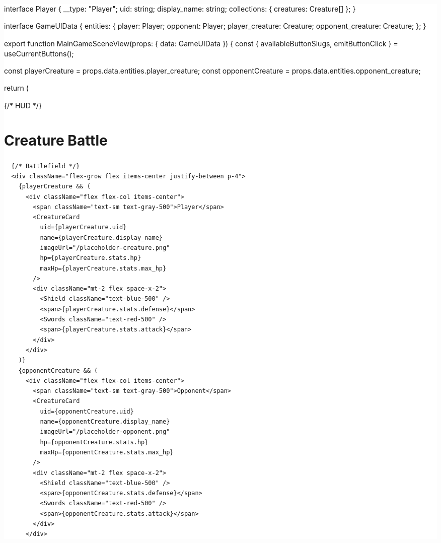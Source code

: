 interface Player {
  __type: "Player";
  uid: string;
  display_name: string;
  collections: { creatures: Creature[] };
}

interface GameUIData {
  entities: {
    player: Player;
    opponent: Player;
    player_creature: Creature;
    opponent_creature: Creature;
  };
}

export function MainGameSceneView(props: { data: GameUIData }) {
  const { availableButtonSlugs, emitButtonClick } = useCurrentButtons();

  const playerCreature = props.data.entities.player_creature;
  const opponentCreature = props.data.entities.opponent_creature;

  return (
    <div className="flex flex-col h-full w-full bg-gray-100">
      {/* HUD */}
      <div className="bg-gray-800 text-white p-2">
        <h1 className="text-xl font-bold">Creature Battle</h1>
      </div>

      {/* Battlefield */}
      <div className="flex-grow flex items-center justify-between p-4">
        {playerCreature && (
          <div className="flex flex-col items-center">
            <span className="text-sm text-gray-500">Player</span>
            <CreatureCard
              uid={playerCreature.uid}
              name={playerCreature.display_name}
              imageUrl="/placeholder-creature.png"
              hp={playerCreature.stats.hp}
              maxHp={playerCreature.stats.max_hp}
            />
            <div className="mt-2 flex space-x-2">
              <Shield className="text-blue-500" />
              <span>{playerCreature.stats.defense}</span>
              <Swords className="text-red-500" />
              <span>{playerCreature.stats.attack}</span>
            </div>
          </div>
        )}
        {opponentCreature && (
          <div className="flex flex-col items-center">
            <span className="text-sm text-gray-500">Opponent</span>
            <CreatureCard
              uid={opponentCreature.uid}
              name={opponentCreature.display_name}
              imageUrl="/placeholder-opponent.png"
              hp={opponentCreature.stats.hp}
              maxHp={opponentCreature.stats.max_hp}
            />
            <div className="mt-2 flex space-x-2">
              <Shield className="text-blue-500" />
              <span>{opponentCreature.stats.defense}</span>
              <Swords className="text-red-500" />
              <span>{opponentCreature.stats.attack}</span>
            </div>
          </div>